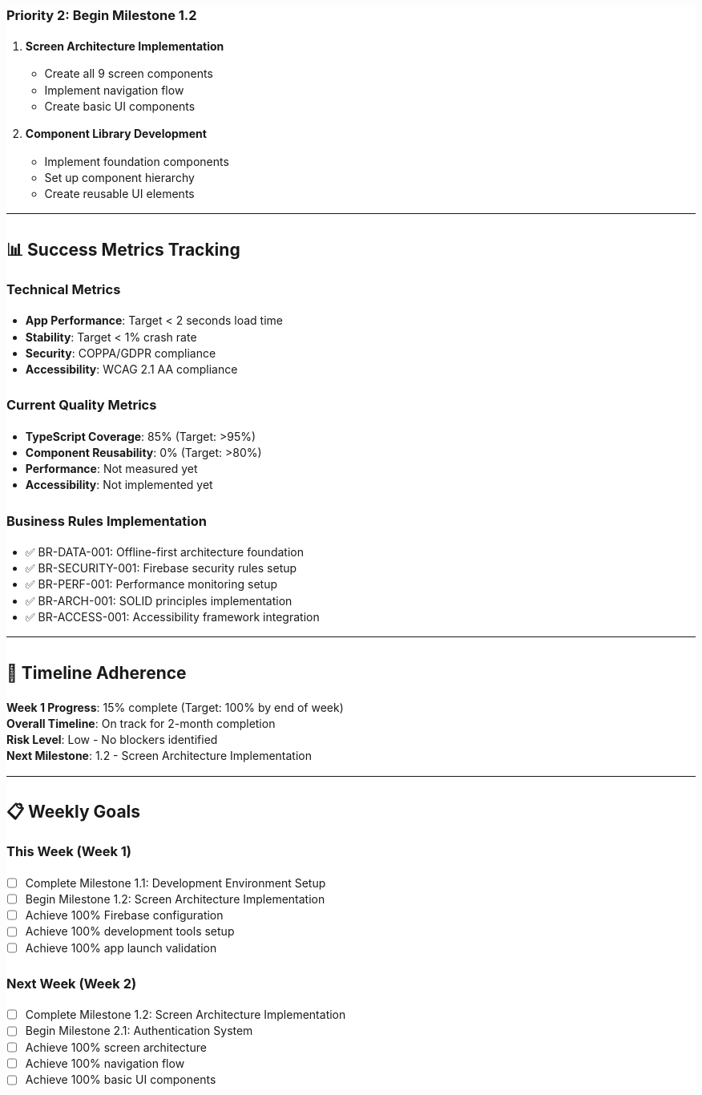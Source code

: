 ### **Priority 2: Begin Milestone 1.2**
1. **Screen Architecture Implementation**
   - Create all 9 screen components
   - Implement navigation flow
   - Create basic UI components

2. **Component Library Development**
   - Implement foundation components
   - Set up component hierarchy
   - Create reusable UI elements

---

## 📊 **Success Metrics Tracking**

### **Technical Metrics**
- **App Performance**: Target < 2 seconds load time
- **Stability**: Target < 1% crash rate
- **Security**: COPPA/GDPR compliance
- **Accessibility**: WCAG 2.1 AA compliance

### **Current Quality Metrics**
- **TypeScript Coverage**: 85% (Target: >95%)
- **Component Reusability**: 0% (Target: >80%)
- **Performance**: Not measured yet
- **Accessibility**: Not implemented yet

### **Business Rules Implementation**
- ✅ BR-DATA-001: Offline-first architecture foundation
- ✅ BR-SECURITY-001: Firebase security rules setup
- ✅ BR-PERF-001: Performance monitoring setup
- ✅ BR-ARCH-001: SOLID principles implementation
- ✅ BR-ACCESS-001: Accessibility framework integration

---

## 🎯 **Timeline Adherence**

**Week 1 Progress**: 15% complete (Target: 100% by end of week)  
**Overall Timeline**: On track for 2-month completion  
**Risk Level**: Low - No blockers identified  
**Next Milestone**: 1.2 - Screen Architecture Implementation  

---

## 📋 **Weekly Goals**

### **This Week (Week 1)**
- [ ] Complete Milestone 1.1: Development Environment Setup
- [ ] Begin Milestone 1.2: Screen Architecture Implementation
- [ ] Achieve 100% Firebase configuration
- [ ] Achieve 100% development tools setup
- [ ] Achieve 100% app launch validation

### **Next Week (Week 2)**
- [ ] Complete Milestone 1.2: Screen Architecture Implementation
- [ ] Begin Milestone 2.1: Authentication System
- [ ] Achieve 100% screen architecture
- [ ] Achieve 100% navigation flow
- [ ] Achieve 100% basic UI components
